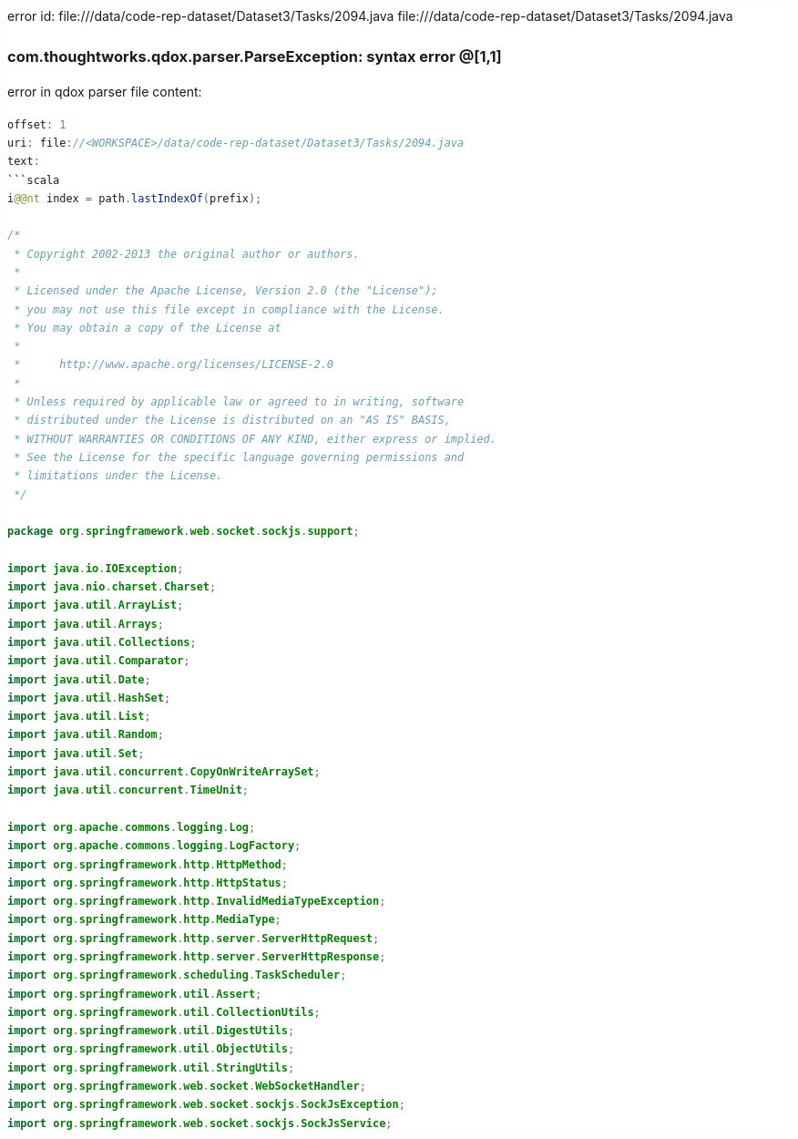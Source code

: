 error id: file://<WORKSPACE>/data/code-rep-dataset/Dataset3/Tasks/2094.java
file://<WORKSPACE>/data/code-rep-dataset/Dataset3/Tasks/2094.java
### com.thoughtworks.qdox.parser.ParseException: syntax error @[1,1]

error in qdox parser
file content:
```java
offset: 1
uri: file://<WORKSPACE>/data/code-rep-dataset/Dataset3/Tasks/2094.java
text:
```scala
i@@nt index = path.lastIndexOf(prefix);

/*
 * Copyright 2002-2013 the original author or authors.
 *
 * Licensed under the Apache License, Version 2.0 (the "License");
 * you may not use this file except in compliance with the License.
 * You may obtain a copy of the License at
 *
 *      http://www.apache.org/licenses/LICENSE-2.0
 *
 * Unless required by applicable law or agreed to in writing, software
 * distributed under the License is distributed on an "AS IS" BASIS,
 * WITHOUT WARRANTIES OR CONDITIONS OF ANY KIND, either express or implied.
 * See the License for the specific language governing permissions and
 * limitations under the License.
 */

package org.springframework.web.socket.sockjs.support;

import java.io.IOException;
import java.nio.charset.Charset;
import java.util.ArrayList;
import java.util.Arrays;
import java.util.Collections;
import java.util.Comparator;
import java.util.Date;
import java.util.HashSet;
import java.util.List;
import java.util.Random;
import java.util.Set;
import java.util.concurrent.CopyOnWriteArraySet;
import java.util.concurrent.TimeUnit;

import org.apache.commons.logging.Log;
import org.apache.commons.logging.LogFactory;
import org.springframework.http.HttpMethod;
import org.springframework.http.HttpStatus;
import org.springframework.http.InvalidMediaTypeException;
import org.springframework.http.MediaType;
import org.springframework.http.server.ServerHttpRequest;
import org.springframework.http.server.ServerHttpResponse;
import org.springframework.scheduling.TaskScheduler;
import org.springframework.util.Assert;
import org.springframework.util.CollectionUtils;
import org.springframework.util.DigestUtils;
import org.springframework.util.ObjectUtils;
import org.springframework.util.StringUtils;
import org.springframework.web.socket.WebSocketHandler;
import org.springframework.web.socket.sockjs.SockJsException;
import org.springframework.web.socket.sockjs.SockJsService;

```